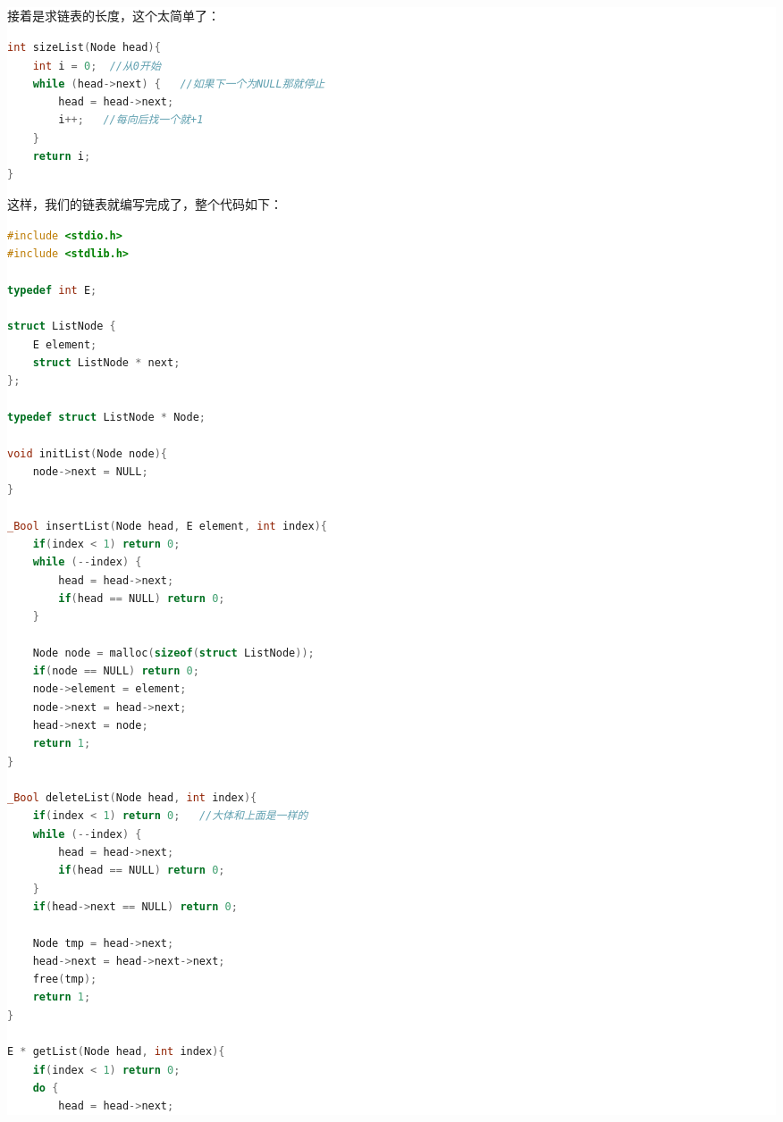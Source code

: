 接着是求链表的长度，这个太简单了：

```c
int sizeList(Node head){
    int i = 0;  //从0开始
    while (head->next) {   //如果下一个为NULL那就停止
        head = head->next;
        i++;   //每向后找一个就+1
    }
    return i;
}
```

这样，我们的链表就编写完成了，整个代码如下：

```c
#include <stdio.h>
#include <stdlib.h>

typedef int E;

struct ListNode {
    E element;
    struct ListNode * next;
};

typedef struct ListNode * Node;

void initList(Node node){
    node->next = NULL;
}

_Bool insertList(Node head, E element, int index){
    if(index < 1) return 0;
    while (--index) {
        head = head->next;
        if(head == NULL) return 0;
    }

    Node node = malloc(sizeof(struct ListNode));
    if(node == NULL) return 0;
    node->element = element;
    node->next = head->next;
    head->next = node;
    return 1;
}

_Bool deleteList(Node head, int index){
    if(index < 1) return 0;   //大体和上面是一样的
    while (--index) {
        head = head->next;
        if(head == NULL) return 0;
    }
    if(head->next == NULL) return 0;

    Node tmp = head->next;
    head->next = head->next->next;
    free(tmp);
    return 1;
}

E * getList(Node head, int index){
    if(index < 1) return 0;
    do {
        head = head->next;
```